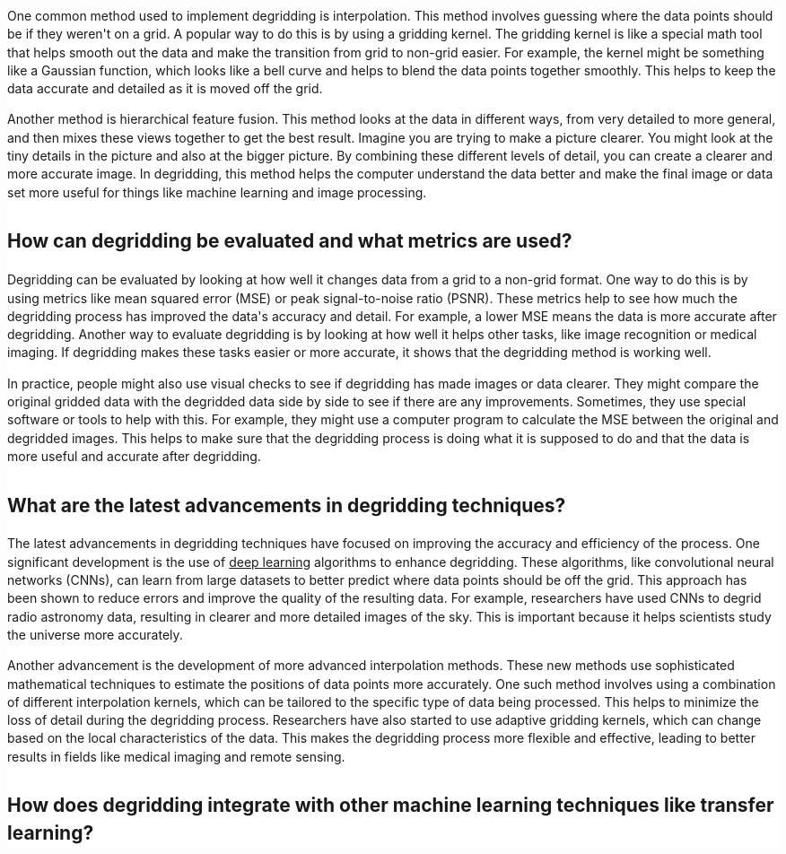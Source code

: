 One common method used to implement degridding is interpolation. This method involves guessing where the data points should be if they weren't on a grid. A popular way to do this is by using a gridding kernel. The gridding kernel is like a special math tool that helps smooth out the data and make the transition from grid to non-grid easier. For example, the kernel might be something like a Gaussian function, which looks like a bell curve and helps to blend the data points together smoothly. This helps to keep the data accurate and detailed as it is moved off the grid.

Another method is hierarchical feature fusion. This method looks at the data in different ways, from very detailed to more general, and then mixes these views together to get the best result. Imagine you are trying to make a picture clearer. You might look at the tiny details in the picture and also at the bigger picture. By combining these different levels of detail, you can create a clearer and more accurate image. In degridding, this method helps the computer understand the data better and make the final image or data set more useful for things like machine learning and image processing.

## How can degridding be evaluated and what metrics are used?

Degridding can be evaluated by looking at how well it changes data from a grid to a non-grid format. One way to do this is by using metrics like mean squared error (MSE) or peak signal-to-noise ratio (PSNR). These metrics help to see how much the degridding process has improved the data's accuracy and detail. For example, a lower MSE means the data is more accurate after degridding. Another way to evaluate degridding is by looking at how well it helps other tasks, like image recognition or medical imaging. If degridding makes these tasks easier or more accurate, it shows that the degridding method is working well.

In practice, people might also use visual checks to see if degridding has made images or data clearer. They might compare the original gridded data with the degridded data side by side to see if there are any improvements. Sometimes, they use special software or tools to help with this. For example, they might use a computer program to calculate the MSE between the original and degridded images. This helps to make sure that the degridding process is doing what it is supposed to do and that the data is more useful and accurate after degridding.

## What are the latest advancements in degridding techniques?

The latest advancements in degridding techniques have focused on improving the accuracy and efficiency of the process. One significant development is the use of [deep learning](/wiki/deep-learning) algorithms to enhance degridding. These algorithms, like convolutional neural networks (CNNs), can learn from large datasets to better predict where data points should be off the grid. This approach has been shown to reduce errors and improve the quality of the resulting data. For example, researchers have used CNNs to degrid radio astronomy data, resulting in clearer and more detailed images of the sky. This is important because it helps scientists study the universe more accurately.

Another advancement is the development of more advanced interpolation methods. These new methods use sophisticated mathematical techniques to estimate the positions of data points more accurately. One such method involves using a combination of different interpolation kernels, which can be tailored to the specific type of data being processed. This helps to minimize the loss of detail during the degridding process. Researchers have also started to use adaptive gridding kernels, which can change based on the local characteristics of the data. This makes the degridding process more flexible and effective, leading to better results in fields like medical imaging and remote sensing.

## How does degridding integrate with other machine learning techniques like transfer learning?
